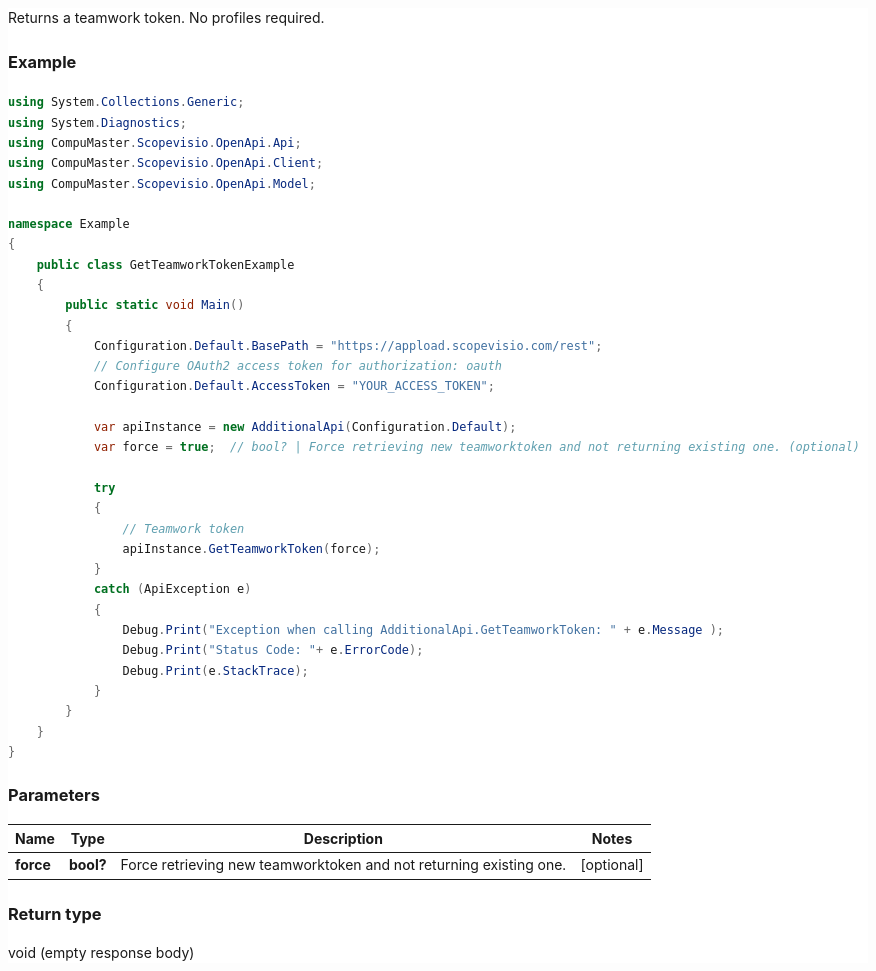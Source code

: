 Returns a teamwork token.  No profiles required.

### Example

```csharp
using System.Collections.Generic;
using System.Diagnostics;
using CompuMaster.Scopevisio.OpenApi.Api;
using CompuMaster.Scopevisio.OpenApi.Client;
using CompuMaster.Scopevisio.OpenApi.Model;

namespace Example
{
    public class GetTeamworkTokenExample
    {
        public static void Main()
        {
            Configuration.Default.BasePath = "https://appload.scopevisio.com/rest";
            // Configure OAuth2 access token for authorization: oauth
            Configuration.Default.AccessToken = "YOUR_ACCESS_TOKEN";

            var apiInstance = new AdditionalApi(Configuration.Default);
            var force = true;  // bool? | Force retrieving new teamworktoken and not returning existing one. (optional) 

            try
            {
                // Teamwork token
                apiInstance.GetTeamworkToken(force);
            }
            catch (ApiException e)
            {
                Debug.Print("Exception when calling AdditionalApi.GetTeamworkToken: " + e.Message );
                Debug.Print("Status Code: "+ e.ErrorCode);
                Debug.Print(e.StackTrace);
            }
        }
    }
}
```

### Parameters


Name | Type | Description  | Notes
------------- | ------------- | ------------- | -------------
 **force** | **bool?**| Force retrieving new teamworktoken and not returning existing one. | [optional] 

### Return type

void (empty response body)

